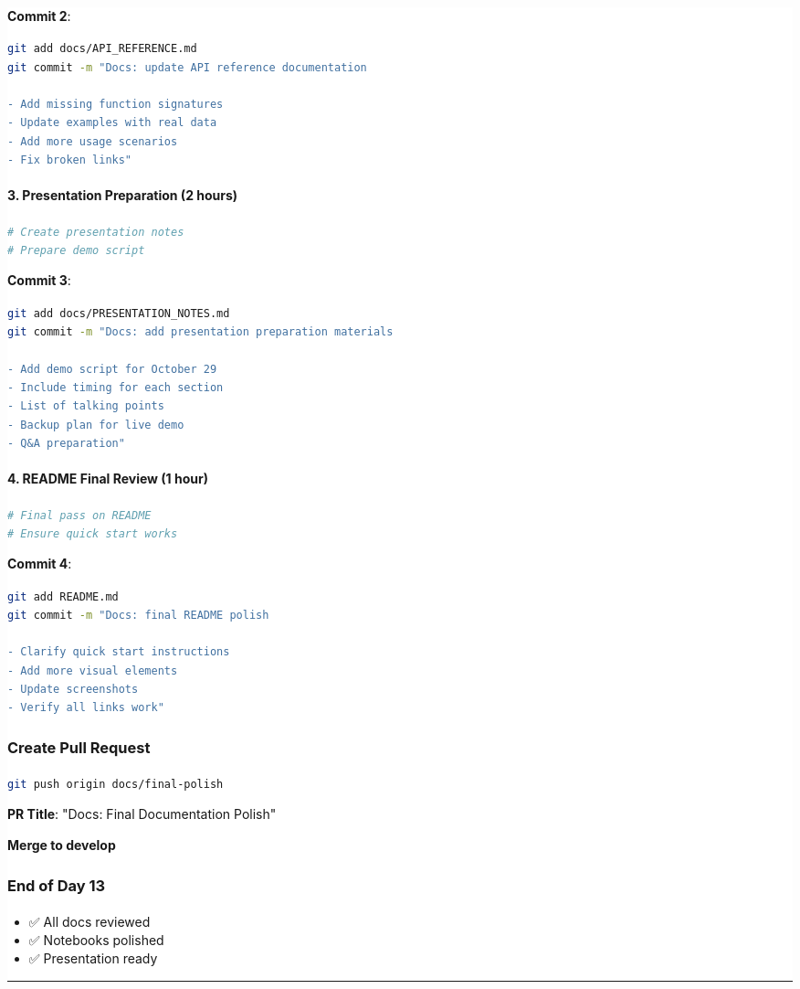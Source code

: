 **Commit 2**:
```bash
git add docs/API_REFERENCE.md
git commit -m "Docs: update API reference documentation

- Add missing function signatures
- Update examples with real data
- Add more usage scenarios
- Fix broken links"
```

#### 3. Presentation Preparation (2 hours)
```bash
# Create presentation notes
# Prepare demo script
```

**Commit 3**:
```bash
git add docs/PRESENTATION_NOTES.md
git commit -m "Docs: add presentation preparation materials

- Add demo script for October 29
- Include timing for each section
- List of talking points
- Backup plan for live demo
- Q&A preparation"
```

#### 4. README Final Review (1 hour)
```bash
# Final pass on README
# Ensure quick start works
```

**Commit 4**:
```bash
git add README.md
git commit -m "Docs: final README polish

- Clarify quick start instructions
- Add more visual elements
- Update screenshots
- Verify all links work"
```

### Create Pull Request
```bash
git push origin docs/final-polish
```

**PR Title**: "Docs: Final Documentation Polish"

**Merge to develop**

### End of Day 13
- ✅ All docs reviewed
- ✅ Notebooks polished
- ✅ Presentation ready

---